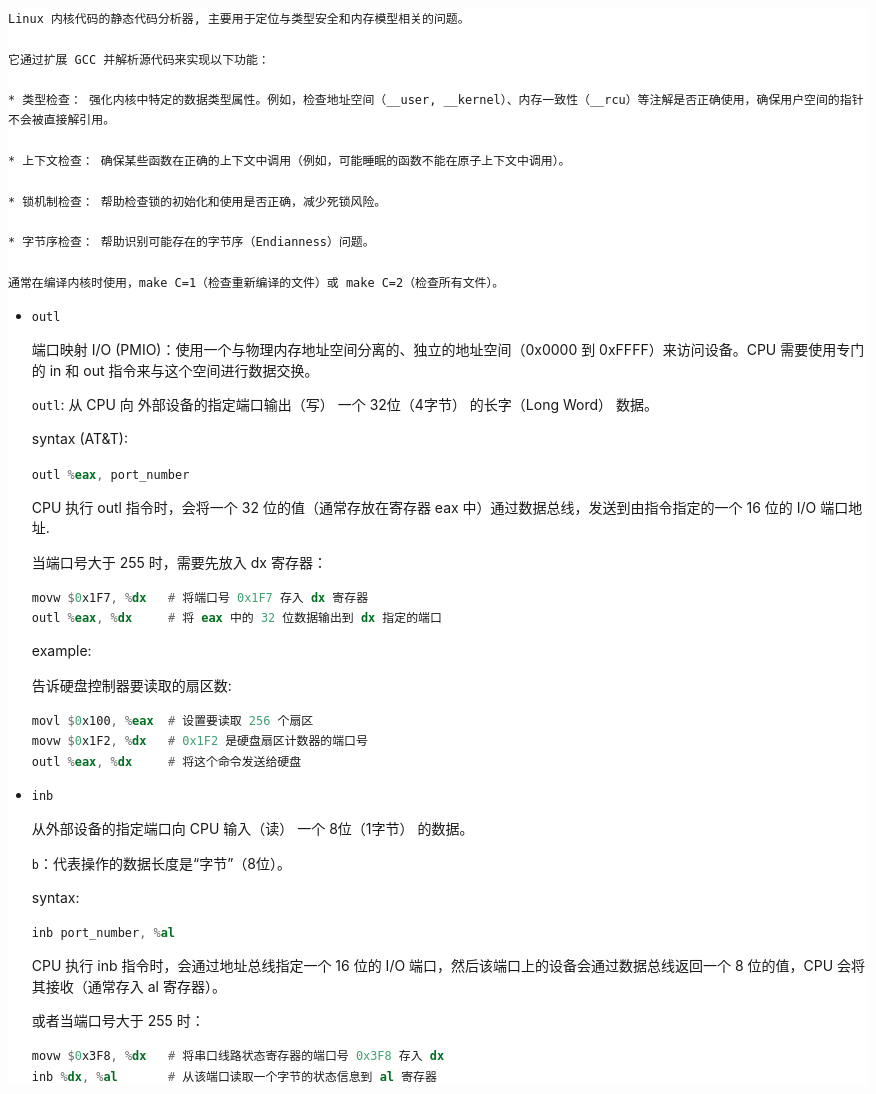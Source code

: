     Linux 内核代码的静态代码分析器, 主要用于定位与类型安全和内存模型相关的问题。

    它通过扩展 GCC 并解析源代码来实现以下功能：

    * 类型检查： 强化内核中特定的数据类型属性。例如，检查地址空间（__user, __kernel）、内存一致性（__rcu）等注解是否正确使用，确保用户空间的指针不会被直接解引用。

    * 上下文检查： 确保某些函数在正确的上下文中调用（例如，可能睡眠的函数不能在原子上下文中调用）。

    * 锁机制检查： 帮助检查锁的初始化和使用是否正确，减少死锁风险。

    * 字节序检查： 帮助识别可能存在的字节序（Endianness）问题。

    通常在编译内核时使用，make C=1（检查重新编译的文件）或 make C=2（检查所有文件）。

* `outl`

    端口映射 I/O (PMIO)：使用一个与物理内存地址空间分离的、独立的地址空间（0x0000 到 0xFFFF）来访问设备。CPU 需要使用专门的 in 和 out 指令来与这个空间进行数据交换。

    `outl`: 从 CPU 向 外部设备的指定端口输出（写） 一个 32位（4字节） 的长字（Long Word） 数据。

    syntax (AT&T):

    ```asm
    outl %eax, port_number
    ```

    CPU 执行 outl 指令时，会将一个 32 位的值（通常存放在寄存器 eax 中）通过数据总线，发送到由指令指定的一个 16 位的 I/O 端口地址.

    当端口号大于 255 时，需要先放入 dx 寄存器：

    ```asm
    movw $0x1F7, %dx   # 将端口号 0x1F7 存入 dx 寄存器
    outl %eax, %dx     # 将 eax 中的 32 位数据输出到 dx 指定的端口
    ```

    example:

    告诉硬盘控制器要读取的扇区数:

    ```asm
    movl $0x100, %eax  # 设置要读取 256 个扇区
    movw $0x1F2, %dx   # 0x1F2 是硬盘扇区计数器的端口号
    outl %eax, %dx     # 将这个命令发送给硬盘
    ```

* `inb`

    从外部设备的指定端口向 CPU 输入（读） 一个 8位（1字节） 的数据。

    `b`：代表操作的数据长度是“字节”（8位）。

    syntax:

    ```asm
    inb port_number, %al
    ```

    CPU 执行 inb 指令时，会通过地址总线指定一个 16 位的 I/O 端口，然后该端口上的设备会通过数据总线返回一个 8 位的值，CPU 会将其接收（通常存入 al 寄存器）。

    或者当端口号大于 255 时：

    ```asm
    movw $0x3F8, %dx   # 将串口线路状态寄存器的端口号 0x3F8 存入 dx
    inb %dx, %al       # 从该端口读取一个字节的状态信息到 al 寄存器
    ```
